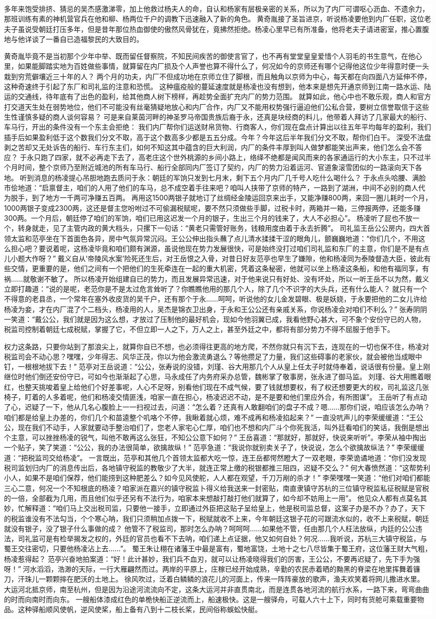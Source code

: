 多年来饱受排挤、猜忌的吴杰感激涕零，加上他救过杨夫人的命，自认和杨家有层极亲密的关系，所以为了内厂可谓呕心沥血、不遗余力，那班训练有素的神机营官兵在他和柳、杨两位千户的调教下迅速融入了新的角色。
黄奇胤接了圣旨进京，听说杨凌要他到内厂任职，这位老夫子虽说受朝廷打压多年，但是昔年那位热血御使的傲然风骨犹在，竟拂然拒绝。杨凌心里早已有所准备，他将老夫子请进密室，推心置腹地与他详谈了一番自已造福黎民的大致目的。

黄奇胤毕竟不是当初那个少年中举、既而留任督察院，不知民间疾苦的御使言官了，也不再有堂堂皇皇爱惜个人羽毛的书生意气，在他心里，如果能脚踏实地为百姓做些事情，就算留在内厂损及个人声誉也算不得什么了，何况如今的京师还有哪个记得他这位少年得意时便一头栽到穷荒僻壤近三十年的人？
两个月的功夫，内厂不但成功地在京师立住了脚根，而且触角以京师为中心，每天都在向四面八方延伸不停，这种奇速终于引起了东厂和司礼监的注意和恐慌。
这种瘟疫般的蔓延速度就是杨凌也没有想到，他本来是想先开通京师到江南一路水运、陆运的交通线，待年底有了出色的盈利，给其他商人树下榜样，再趁势全面扩充内厂的势力范围。
就算如此，他心中也不敢乐观，商人和官方打交道天生处在弱势地位，他们不可能没有丝毫猜疑地放心和内厂合作，内厂又不能用权势强行逼迫他们公私合营，要树立信誉取信于这些生性谨慎多疑的商人谈何容易？
可是来自莱茵河畔的神圣罗马帝国贵族后裔于永，还真是块经商的料儿，他带着人拜访了几家最大的船行、车马行，开出的条件没有一个东主会拒绝：
我们内厂帮你们运送财帛货物、行商客人，你们现在盘点计算出以往五年平均每年的盈利，我们插手后如果盈利低于这个数我们分文不取，高于这个数高多少都是五五分成。今年？今年这后半年我们分文不取，帮你们白干。
深受不法盘剥之苦却又无处诉告的船行、车行东主们，如何不知这其中蕴含的巨大利润，内厂的条件丰厚到叫人做梦都能笑出声来，他们怎么会不答应？
于永只跑了四家，就不必再走下去了，高老庄这个世外桃源的乡间小路上，络绎不绝都是闻风而来的各家通运行的大小东主，只不过半个月时间，整个京师乃至附近城池的所有车马行、船行全部同内厂签订了契约，内厂的势力沿着运河、官道象滚雪团似的一路滚向天下各地。
听到消息的杨凌提心吊胆地跑去质问于永：朝廷的军饷只发到七月末，剩下五个月内厂几千号人吃什么喝什么？
于永点头哈腰、满脸市侩地道：“启禀督主，咱们的人用了他们的车马，总不成空着手往来吧？咱叫人挟带了京师的特产，一路到了湖洲，中间不必别的商人代为脱手，到了地方一千两可净赚五百两。
再用这1500两银子就地订了丝绸经金陵运回京来出手，又能净赚800两，来回一圈儿耗时一个月，1000两银子变成2300两，这还是督主您吩咐过不可偷漏税赋呢，要不然只须做些手脚，过税卡时，两箱并一箱，三停报两停，还能多赚300两。一个月后，朝廷停了咱们的军饷，咱们已用这迟发一个月的银子，生出三个月的钱来了，大人不必担心”。
杨凌听了屁也不放一个，转身就走，见了主管内政的黄大档头，只摞下一句话：“黄老只需管好账务，钱粮用度由着于永去折腾”。
司礼监王岳公公房内，四大首领太监和范亭坐在下首面色各异，房中气氛异常沉闷。王公公伸出指头蘸了点儿清水揉揉干涩的眼角儿，颤巍巍地道：“你们几个，不用这么担心吧？要说着呢，这杨凌毕竟和咱们颇有渊源，虽说他现在势力发展很快，可是始终没打过咱们司礼监和东厂的主意，你们是不是有点儿小题大作呀？”
戴义自从‘帝陵风水案’险死还生后，对王岳恨之入骨，对昔日好友范亭也早生了嫌隙，他和杨凌同为泰陵督造大臣，彼此有些交情，更重要的是，他们之间有一个把他们的生死牵连在一起的重大机密，凭着这条秘密，他就可以坐上杨凌这条船，和他有福同享，有祸……就敬谢不敏了。
所以杨凌开始组建自已的势力，而且发展异常迅速，对于他来说只有好处、没有坏处，所以一听王岳不以为然，戴义立即打趣道：“说的是呢，老范你是不是太过危言耸听了？你瞧瞧他用的那几个人，除了几个不识字的大头兵，还有什么能人？
就只有一个不得意的老县丞，一个常年在塞外收皮货的吴千户，还有那个于永……呵呵，听说他的女儿金发碧眼、极是妖娆，于永要把他的二女儿许给杨凌为妾，才在内厂混了个二档头，杨凌用的人，吴杰是锦衣卫出身，于永和王公公还有亲戚关系，你说杨凌会对咱们不利么？”
张寿阴阴一笑道：“戴公公，我们就是因为这么想，才放过了压制他的最好机会，现如今他羽翼已成，我看他野心甚大，可不象个安份守已的人物，税监司控制着朝廷七成税赋，掌握了它，不但立即一人之下，万人之上，甚至外廷之中，都将有部分势力不得不屈服于他手下。

权力这条路，只要你站到了那浪尖上，就算你自已不想，也必须得往更高的地方爬，不然你就只有沉下去，连现在的一切也保不住，杨凌对税监司会不动心思？嘿嘿，少年得志、风华正茂，你以为他会激流勇退么？等他攒足了力量，我们这些碍事的老家伙，就会被他当成眼中钉，一根根地拔下去！”
范亭对王岳说道：“公公，张寿说的没错，刘瑾、谷大用那几个人从皇上任太子时就侍奉着，说话很有份量。皇上刚继位时他们倒还安份守已，可如今也渐渐起了心思，马永成任了内务府采办总管，魏彬掌了敬事房，张永进了御马监。
刘瑾、谷大用瞧着眼红，也整天挑唆着皇上给他们个好差事呢，人心不足呀，别看他们现在不成气候，要了钱就想要权，有了权还想要更大的权，司礼监这几张椅子，盯着的人多着呢，他们和杨凌交情匪浅，咱家一直在担心，杨凌迟迟不动，是不是要和他们里应外合，有所图谋”。
王岳听了有点动了心，迟疑了一下，他从几名心腹脸上一一扫视过去，问道：“怎么着？还真有人敢翻咱们的盘子不成？嗯……那你们说，咱应该怎么办呐？咱们都是给皇上办差的，你们几个和苗逵整个叽咯个不停，我瞅着就心烦，难不成再和杨凌掐起来？”
一直没吭声儿的李荣缓缓道：“王公公，现在我们不动手，人家就要动手整治咱们了，您老人家宅心仁厚，咱们也不想和内厂斗个你死我活，叫外廷看咱们的笑话，我倒是想出个主意，可以挫挫杨凌的锐气，叫他不敢再这么张狂，不知公公意下如何？”
王岳喜道：“那就好，那就好，快说来听听”。李荣从袖中掏出一个贴子，笑了笑道：“公公，我的办法很简单，欲擒故纵！”
范亭急道：“我说你就别卖关子了，快说说，怎么个欲擒故纵法？”
李荣缓缓道：“把税监司交给杨凌”。
一言既出，范亭和其他几个首领太监都大吃一惊，连王岳都愕然瞪大了一双老眼，李荣诡谲地道：“你们没发现税司监划归内厂的消息传出后，各地镇守税监的教敬少了大半，就连正常上缴的税银都推三阻四，迟疑不交么？”
何大春愤然道：“这帮势利小人，如果不是咱们保荐，他们能捞到这种肥差么？如今见风使舵，人人都在观望，千刀万剐的杀才！”
李荣嘿嘿一笑道：“他们对咱们都能三心二意，何况一个不知根底的杨凌？咱家派在嘉兴的镇守税监卜得义给我送来一封密贴，南直隶镇守苏杭的三位镇守税监私征税赋是官税的一倍，全部截为几用，而且他们似乎还另有不法行为，咱家本来想敲打敲打他们就算了，如今却不妨用上一用”。
他见众人都有点莫名其妙，忙解释道：“咱们马上交出税司监，只要他一接手，立即通过外臣把这贴子呈给皇上，他是税司监总督，这案子办是不办？办了，天下的税监谁没有不法勾当，个个寒心呐，我们只须稍加点拨一下，税赋就收不上来，今年朝廷这银子花的可跟流水似的，收不上来税赋，朝廷就没有银子，没了银子什么事做的成？
他管不了税监司，那时怎么办呐？呵呵呵……如果他不管，任由那几个人枉法放纵，内廷的公公违法，司礼监可是有检举揭发之权的，外廷的官员也看不下去呐，咱们递上点证据，他又如何自处？何况……我听说，苏杭三大镇守税监，与蜀王交往密切，只要他杨凌沾上去……”。
蜀王朱让栩在诸藩王中最是富有，蜀地富饶，土地十之七八尽皆集于蜀王府，这位藩王财大气粗，杨凌惹得起？
范亭兴奋地拍案道：“好！此计甚妙，我们兵不血刃，就可以让杨凌晓得我们的厉害，王公公，不要再迟疑了，先下手为强呀！”
河水滔滔，浩渺的天际，一行大雁翩然而过。两岸的平原上，庄稼已经开始成熟，辛勤的农民赤着晒的黝黑的脊梁在地里挥舞着镰刀，汗珠儿一颗颗摔在肥沃的土地上。
徐风吹过，泛着白鳞鳞的浪花儿的河面上，传来一阵阵豪放的歌声，渔夫欢笑着将网儿撒进水里。
大运河北抵京师，南至杭州，但是因为沿途河流流向不定，这条大运河并非直贯南北，而是连贯各地河流的航行水系，一路下来，弯弯曲曲的时而向南时而向东。
一艘船体漆成红色的单桅快船正逆流而上，船速极快。这是一艘驿舟，可载人六十上下，同时有货舱可乘载重要物品。这种驿船顺风使帆，逆风使桨，船上备有八到十二枝长桨，民间俗称蜈蚣快艇。
